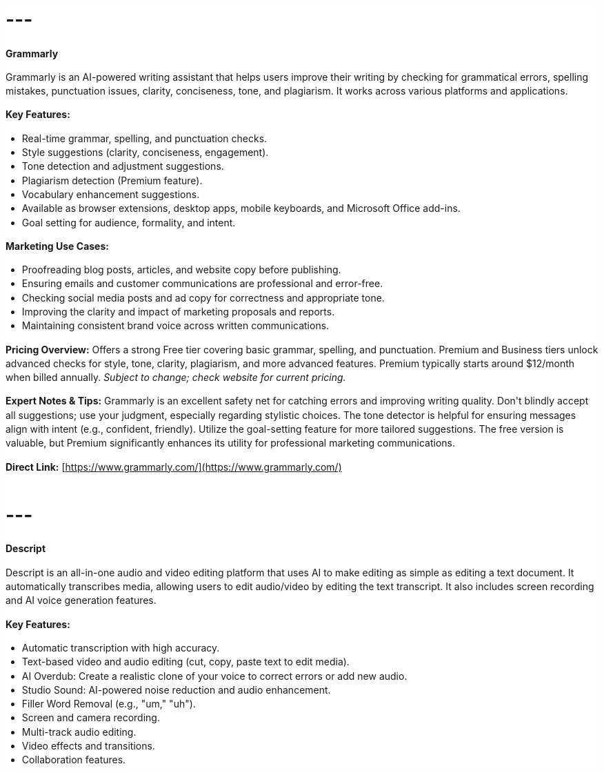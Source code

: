 # ---

**Grammarly**

Grammarly is an AI-powered writing assistant that helps users improve their writing by checking for grammatical errors, spelling mistakes, punctuation issues, clarity, conciseness, tone, and plagiarism. It works across various platforms and applications.

**Key Features:**

* Real-time grammar, spelling, and punctuation checks.  
* Style suggestions (clarity, conciseness, engagement).  
* Tone detection and adjustment suggestions.  
* Plagiarism detection (Premium feature).  
* Vocabulary enhancement suggestions.  
* Available as browser extensions, desktop apps, mobile keyboards, and Microsoft Office add-ins.  
* Goal setting for audience, formality, and intent.

**Marketing Use Cases:**

* Proofreading blog posts, articles, and website copy before publishing.  
* Ensuring emails and customer communications are professional and error-free.  
* Checking social media posts and ad copy for correctness and appropriate tone.  
* Improving the clarity and impact of marketing proposals and reports.  
* Maintaining consistent brand voice across written communications.

**Pricing Overview:** Offers a strong Free tier covering basic grammar, spelling, and punctuation. Premium and Business tiers unlock advanced checks for style, tone, clarity, plagiarism, and more advanced features. Premium typically starts around $12/month when billed annually. *Subject to change; check website for current pricing.*

**Expert Notes & Tips:** Grammarly is an excellent safety net for catching errors and improving writing quality. Don't blindly accept all suggestions; use your judgment, especially regarding stylistic choices. The tone detector is helpful for ensuring messages align with intent (e.g., confident, friendly). Utilize the goal-setting feature for more tailored suggestions. The free version is valuable, but Premium significantly enhances its utility for professional marketing communications.

**Direct Link:** [https://www.grammarly.com/](https://www.grammarly.com/)

# ---

**Descript**

Descript is an all-in-one audio and video editing platform that uses AI to make editing as simple as editing a text document. It automatically transcribes media, allowing users to edit audio/video by editing the text transcript. It also includes screen recording and AI voice generation features.

**Key Features:**

* Automatic transcription with high accuracy.  
* Text-based video and audio editing (cut, copy, paste text to edit media).  
* AI Overdub: Create a realistic clone of your voice to correct errors or add new audio.  
* Studio Sound: AI-powered noise reduction and audio enhancement.  
* Filler Word Removal (e.g., "um," "uh").  
* Screen and camera recording.  
* Multi-track audio editing.  
* Video effects and transitions.  
* Collaboration features.

